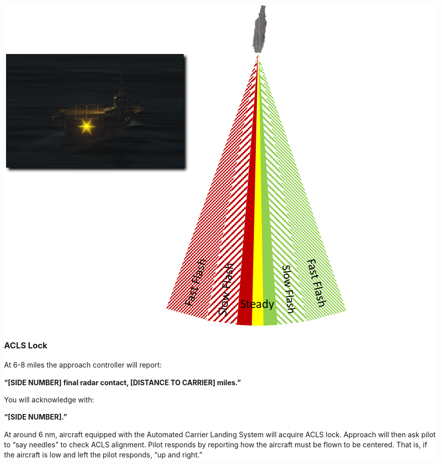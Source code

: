 
![](img/sc--062-304-transp.png)


### ACLS Lock

At 6-8 miles the approach controller will report:

**“[SIDE NUMBER] final radar contact, [DISTANCE TO CARRIER] miles.”**


You will acknowledge with:

**“[SIDE NUMBER].”**


At around 6 nm, aircraft equipped with the Automated Carrier Landing System will acquire ACLS lock. Approach
will then ask pilot to “say needles” to check ACLS alignment. Pilot responds by reporting how the aircraft must
be flown to be centered. That is, if the aircraft is low and left the pilot responds, “up and right.”
